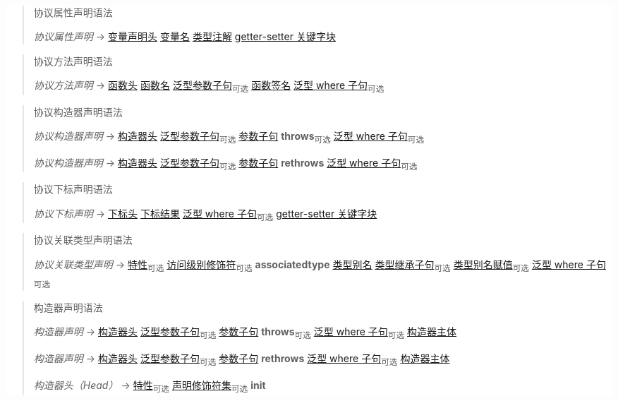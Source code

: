 

> 协议属性声明语法
>
> *协议属性声明* → [变量声明头](./06_Declarations.md#variable_declaration_head) [变量名](./06_Declarations.md#variable_name) [类型注解](./03_Types.md#type_annotation) [getter-setter 关键字块](./06_Declarations.md#getter_setter_keyword_block)
>



> 协议方法声明语法
>
> *协议方法声明* → [函数头](./06_Declarations.md#function_head) [函数名](./06_Declarations.md#function_name) [泛型参数子句](./09_Generic_Parameters_and_Arguments.md#generic_parameter_clause)<sub>可选</sub> [函数签名](./06_Declarations.md#function_signature) [泛型 where 子句](./09_Generic_Parameters_and_Arguments.md#generic_where_clause)<sub>可选</sub>
>



> 协议构造器声明语法
>
> *协议构造器声明* → [构造器头](./06_Declarations.md#initializer_head) [泛型参数子句](./09_Generic_Parameters_and_Arguments.md#generic_parameter_clause)<sub>可选</sub> [参数子句](./06_Declarations.md#parameter_clause) **throws**<sub>可选</sub> [泛型 where 子句](./09_Generic_Parameters_and_Arguments.md#generic_where_clause)<sub>可选</sub>
>
> *协议构造器声明* → [构造器头](./06_Declarations.md#initializer_head) [泛型参数子句](./09_Generic_Parameters_and_Arguments.md#generic_parameter_clause)<sub>可选</sub> [参数子句](./06_Declarations.md#parameter_clause) **rethrows** [泛型 where 子句](./09_Generic_Parameters_and_Arguments.md#generic_where_clause)<sub>可选</sub>
>



> 协议下标声明语法
>
> *协议下标声明* → [下标头](./06_Declarations.md#subscript_head) [下标结果](./06_Declarations.md#subscript_result) [泛型 where 子句](./09_Generic_Parameters_and_Arguments.md#generic_where_clause)<sub>可选</sub> [getter-setter 关键字块](./06_Declarations.md#getter_setter_keyword_block)
>



> 协议关联类型声明语法
>
> *协议关联类型声明* → [特性](./07_Attributes.md#attributes)<sub>可选</sub> [访问级别修饰符](./07_Attributes.md#access-level-modifier)<sub>可选</sub> **associatedtype** [类型别名](./06_Declarations.md#typealias_name) [类型继承子句](./03_Types.md#type_inheritance_clause)<sub>可选</sub> [类型别名赋值](./06_Declarations.md#typealias_assignment)<sub>可选</sub> [泛型 where 子句](./09_Generic_Parameters_and_Arguments.md#generic_where_clause)<sub>可选</sub>
>



> 构造器声明语法
>
> *构造器声明* → [构造器头](./06_Declarations.md#initializer_head) [泛型参数子句](./09_Generic_Parameters_and_Arguments.md#generic_parameter_clause)<sub>可选</sub> [参数子句](./06_Declarations.md#parameter_clause) **throws**<sub>可选</sub> [泛型 where 子句](./09_Generic_Parameters_and_Arguments.md#generic_where_clause)<sub>可选</sub> [构造器主体](./06_Declarations.md#initializer_body)
>
> *构造器声明* → [构造器头](./06_Declarations.md#initializer_head) [泛型参数子句](./09_Generic_Parameters_and_Arguments.md#generic_parameter_clause)<sub>可选</sub> [参数子句](./06_Declarations.md#parameter_clause) **rethrows** [泛型 where 子句](./09_Generic_Parameters_and_Arguments.md#generic_where_clause)<sub>可选</sub> [构造器主体](./06_Declarations.md#initializer_body)
>
> *构造器头（Head）* → [特性](./07_Attributes.md#attributes)<sub>可选</sub> [声明修饰符集](./06_Declarations.md#declaration_modifiers)<sub>可选</sub>  **init**
>